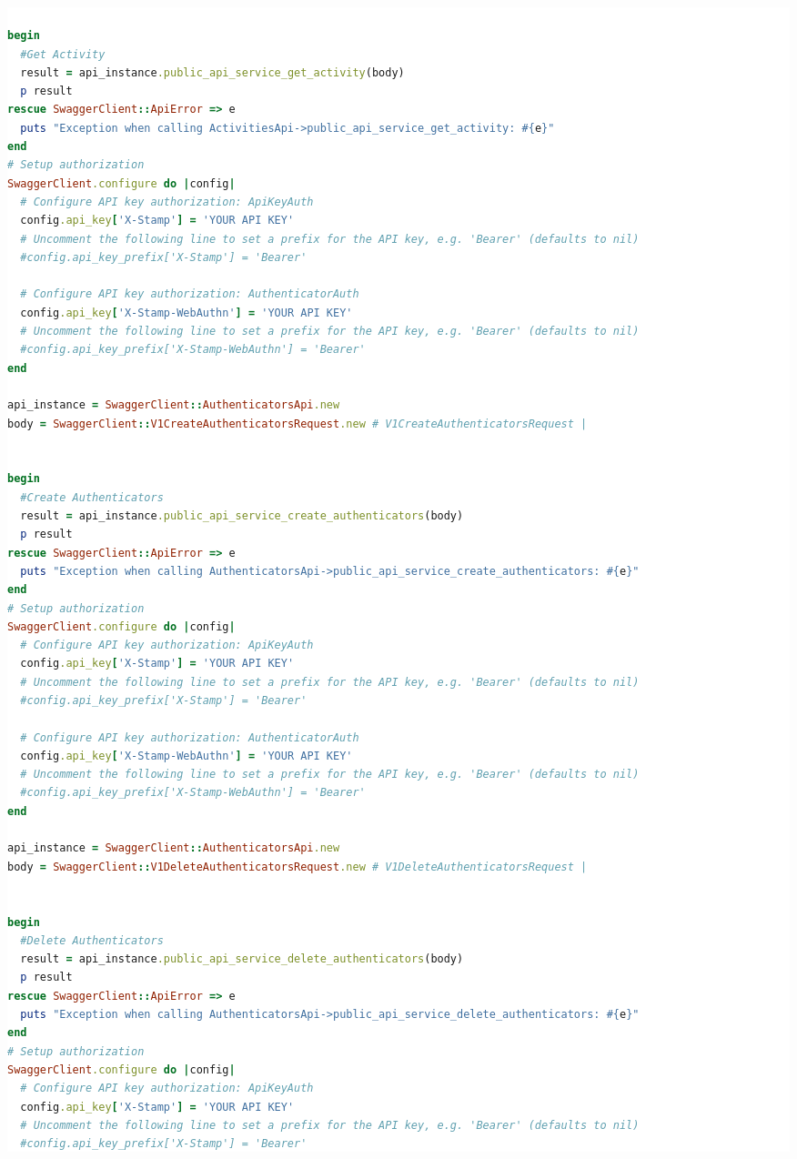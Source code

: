```ruby

begin
  #Get Activity
  result = api_instance.public_api_service_get_activity(body)
  p result
rescue SwaggerClient::ApiError => e
  puts "Exception when calling ActivitiesApi->public_api_service_get_activity: #{e}"
end
# Setup authorization
SwaggerClient.configure do |config|
  # Configure API key authorization: ApiKeyAuth
  config.api_key['X-Stamp'] = 'YOUR API KEY'
  # Uncomment the following line to set a prefix for the API key, e.g. 'Bearer' (defaults to nil)
  #config.api_key_prefix['X-Stamp'] = 'Bearer'

  # Configure API key authorization: AuthenticatorAuth
  config.api_key['X-Stamp-WebAuthn'] = 'YOUR API KEY'
  # Uncomment the following line to set a prefix for the API key, e.g. 'Bearer' (defaults to nil)
  #config.api_key_prefix['X-Stamp-WebAuthn'] = 'Bearer'
end

api_instance = SwaggerClient::AuthenticatorsApi.new
body = SwaggerClient::V1CreateAuthenticatorsRequest.new # V1CreateAuthenticatorsRequest | 


begin
  #Create Authenticators
  result = api_instance.public_api_service_create_authenticators(body)
  p result
rescue SwaggerClient::ApiError => e
  puts "Exception when calling AuthenticatorsApi->public_api_service_create_authenticators: #{e}"
end
# Setup authorization
SwaggerClient.configure do |config|
  # Configure API key authorization: ApiKeyAuth
  config.api_key['X-Stamp'] = 'YOUR API KEY'
  # Uncomment the following line to set a prefix for the API key, e.g. 'Bearer' (defaults to nil)
  #config.api_key_prefix['X-Stamp'] = 'Bearer'

  # Configure API key authorization: AuthenticatorAuth
  config.api_key['X-Stamp-WebAuthn'] = 'YOUR API KEY'
  # Uncomment the following line to set a prefix for the API key, e.g. 'Bearer' (defaults to nil)
  #config.api_key_prefix['X-Stamp-WebAuthn'] = 'Bearer'
end

api_instance = SwaggerClient::AuthenticatorsApi.new
body = SwaggerClient::V1DeleteAuthenticatorsRequest.new # V1DeleteAuthenticatorsRequest | 


begin
  #Delete Authenticators
  result = api_instance.public_api_service_delete_authenticators(body)
  p result
rescue SwaggerClient::ApiError => e
  puts "Exception when calling AuthenticatorsApi->public_api_service_delete_authenticators: #{e}"
end
# Setup authorization
SwaggerClient.configure do |config|
  # Configure API key authorization: ApiKeyAuth
  config.api_key['X-Stamp'] = 'YOUR API KEY'
  # Uncomment the following line to set a prefix for the API key, e.g. 'Bearer' (defaults to nil)
  #config.api_key_prefix['X-Stamp'] = 'Bearer'

```